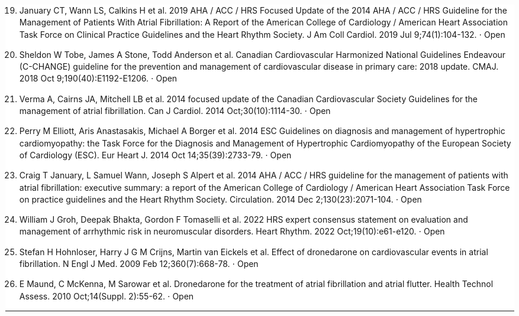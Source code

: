 19. January CT, Wann LS, Calkins H et al. 2019 AHA / ACC / HRS Focused Update of the 2014 AHA / ACC / HRS Guideline for the Management of Patients With Atrial Fibrillation: A Report of the American College of Cardiology / American Heart Association Task Force on Clinical Practice Guidelines and the Heart Rhythm Society. J Am Coll Cardiol. 2019 Jul 9;74(1):104-132. ⋅ Open

20. Sheldon W Tobe, James A Stone, Todd Anderson et al. Canadian Cardiovascular Harmonized National Guidelines Endeavour (C-CHANGE) guideline for the prevention and management of cardiovascular disease in primary care: 2018 update. CMAJ. 2018 Oct 9;190(40):E1192-E1206. ⋅ Open

21. Verma A, Cairns JA, Mitchell LB et al. 2014 focused update of the Canadian Cardiovascular Society Guidelines for the management of atrial fibrillation. Can J Cardiol. 2014 Oct;30(10):1114-30. ⋅ Open

22. Perry M Elliott, Aris Anastasakis, Michael A Borger et al. 2014 ESC Guidelines on diagnosis and management of hypertrophic cardiomyopathy: the Task Force for the Diagnosis and Management of Hypertrophic Cardiomyopathy of the European Society of Cardiology (ESC). Eur Heart J. 2014 Oct 14;35(39):2733-79. ⋅ Open

23. Craig T January, L Samuel Wann, Joseph S Alpert et al. 2014 AHA / ACC / HRS guideline for the management of patients with atrial fibrillation: executive summary: a report of the American College of Cardiology / American Heart Association Task Force on practice guidelines and the Heart Rhythm Society. Circulation. 2014 Dec 2;130(23):2071-104. ⋅ Open

24. William J Groh, Deepak Bhakta, Gordon F Tomaselli et al. 2022 HRS expert consensus statement on evaluation and management of arrhythmic risk in neuromuscular disorders. Heart Rhythm. 2022 Oct;19(10):e61-e120. ⋅ Open

25. Stefan H Hohnloser, Harry J G M Crijns, Martin van Eickels et al. Effect of dronedarone on cardiovascular events in atrial fibrillation. N Engl J Med. 2009 Feb 12;360(7):668-78. ⋅ Open

26. E Maund, C McKenna, M Sarowar et al. Dronedarone for the treatment of atrial fibrillation and atrial flutter. Health Technol Assess. 2010 Oct;14(Suppl. 2):55-62. ⋅ Open

---